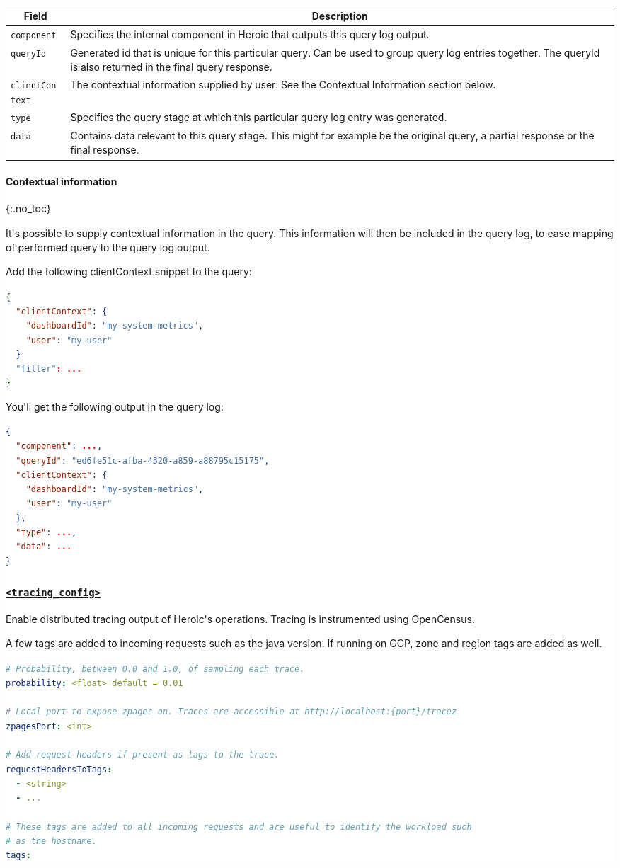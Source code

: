 | Field | Description
| --- | ---
| `component` | Specifies the internal component in Heroic that outputs this query log output.
| `queryId` | Generated id that is unique for this particular query. Can be used to group query log entries together. The queryId is also returned in the final query response.
| `clientContext` | The contextual information supplied by user. See the Contextual Information section below.
| `type` | Specifies the query stage at which this particular query log entry was generated.
| `data` | Contains data relevant to this query stage. This might for example be the original query, a partial response or the final response.

#### Contextual information

{:.no_toc}

It's possible to supply contextual information in the query. This information will then be included in the query log, to ease mapping of performed query to the query log output.

Add the following clientContext snippet to the query:

```json
{
  "clientContext": {
    "dashboardId": "my-system-metrics",
    "user": "my-user"
  }
  "filter": ...
}
```

You'll get the following output in the query log:

```json
{
  "component": ...,
  "queryId": "ed6fe51c-afba-4320-a859-a88795c15175",
  "clientContext": {
    "dashboardId": "my-system-metrics",
    "user": "my-user"
  },
  "type": ...,
  "data": ...
}
```

### [`<tracing_config>`](#tracing_config)

Enable distributed tracing output of Heroic's operations. Tracing is instrumented using [OpenCensus](https://opencensus.io/).

A few tags are added to incoming requests such as the java version. If running on GCP, zone and region tags are added as well.

```yaml
# Probability, between 0.0 and 1.0, of sampling each trace.
probability: <float> default = 0.01

# Local port to expose zpages on. Traces are accessible at http://localhost:{port}/tracez
zpagesPort: <int>

# Add request headers if present as tags to the trace.
requestHeadersToTags:
  - <string>
  - ...

# These tags are added to all incoming requests and are useful to identify the workload such
# as the hostname.
tags:
```